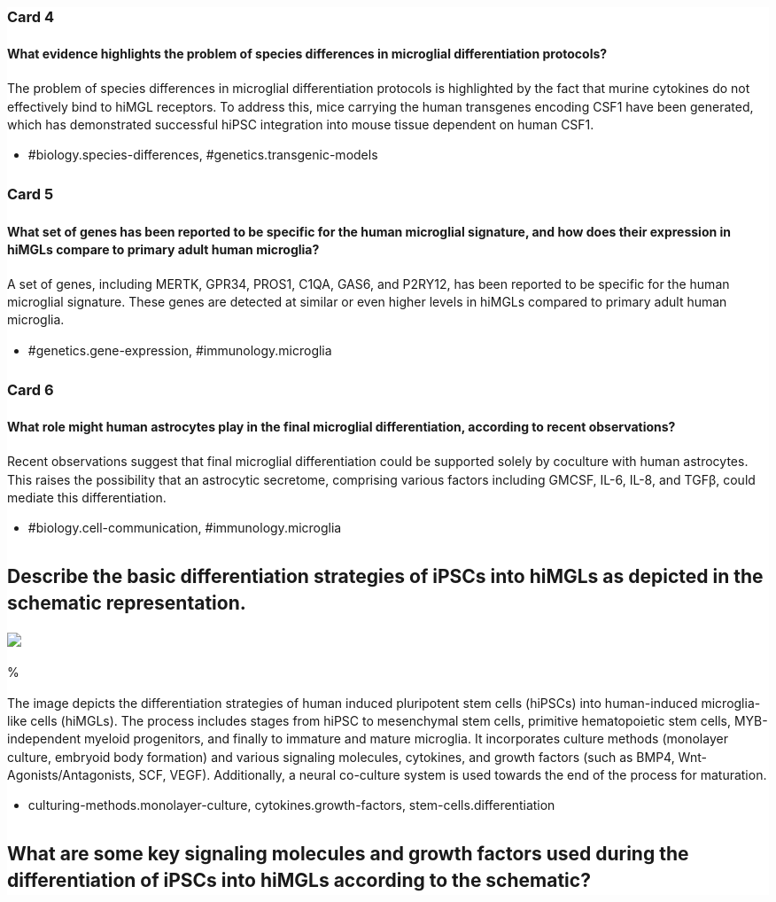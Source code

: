 ### Card 4

#### What evidence highlights the problem of species differences in microglial differentiation protocols?

The problem of species differences in microglial differentiation protocols is highlighted by the fact that murine cytokines do not effectively bind to hiMGL receptors. To address this, mice carrying the human transgenes encoding CSF1 have been generated, which has demonstrated successful hiPSC integration into mouse tissue dependent on human CSF1.

- #biology.species-differences, #genetics.transgenic-models

### Card 5

#### What set of genes has been reported to be specific for the human microglial signature, and how does their expression in hiMGLs compare to primary adult human microglia?

A set of genes, including MERTK, GPR34, PROS1, C1QA, GAS6, and P2RY12, has been reported to be specific for the human microglial signature. These genes are detected at similar or even higher levels in hiMGLs compared to primary adult human microglia.

- #genetics.gene-expression, #immunology.microglia

### Card 6

#### What role might human astrocytes play in the final microglial differentiation, according to recent observations?

Recent observations suggest that final microglial differentiation could be supported solely by coculture with human astrocytes. This raises the possibility that an astrocytic secretome, comprising various factors including GMCSF, IL-6, IL-8, and TGFβ, could mediate this differentiation.

- #biology.cell-communication, #immunology.microglia

## Describe the basic differentiation strategies of iPSCs into hiMGLs as depicted in the schematic representation.

![](https://cdn.mathpix.com/cropped/2024_06_01_05b3cee062c026743a2fg-1.jpg?height=745&width=1722&top_left_y=330&top_left_x=173)

%

The image depicts the differentiation strategies of human induced pluripotent stem cells (hiPSCs) into human-induced microglia-like cells (hiMGLs). The process includes stages from hiPSC to mesenchymal stem cells, primitive hematopoietic stem cells, MYB-independent myeloid progenitors, and finally to immature and mature microglia. It incorporates culture methods (monolayer culture, embryoid body formation) and various signaling molecules, cytokines, and growth factors (such as BMP4, Wnt-Agonists/Antagonists, SCF, VEGF). Additionally, a neural co-culture system is used towards the end of the process for maturation.

- culturing-methods.monolayer-culture, cytokines.growth-factors, stem-cells.differentiation

## What are some key signaling molecules and growth factors used during the differentiation of iPSCs into hiMGLs according to the schematic?
